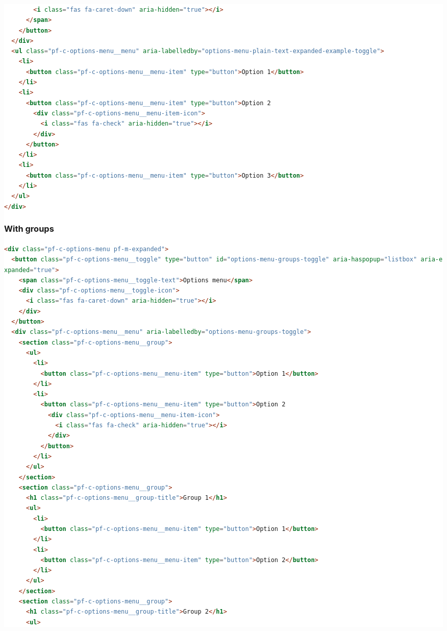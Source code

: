 ```html
        <i class="fas fa-caret-down" aria-hidden="true"></i>
      </span>
    </button>
  </div>
  <ul class="pf-c-options-menu__menu" aria-labelledby="options-menu-plain-text-expanded-example-toggle">
    <li>
      <button class="pf-c-options-menu__menu-item" type="button">Option 1</button>
    </li>
    <li>
      <button class="pf-c-options-menu__menu-item" type="button">Option 2
        <div class="pf-c-options-menu__menu-item-icon">
          <i class="fas fa-check" aria-hidden="true"></i>
        </div>
      </button>
    </li>
    <li>
      <button class="pf-c-options-menu__menu-item" type="button">Option 3</button>
    </li>
  </ul>
</div>
```

### With groups

```html
<div class="pf-c-options-menu pf-m-expanded">
  <button class="pf-c-options-menu__toggle" type="button" id="options-menu-groups-toggle" aria-haspopup="listbox" aria-expanded="true">
    <span class="pf-c-options-menu__toggle-text">Options menu</span>
    <div class="pf-c-options-menu__toggle-icon">
      <i class="fas fa-caret-down" aria-hidden="true"></i>
    </div>
  </button>
  <div class="pf-c-options-menu__menu" aria-labelledby="options-menu-groups-toggle">
    <section class="pf-c-options-menu__group">
      <ul>
        <li>
          <button class="pf-c-options-menu__menu-item" type="button">Option 1</button>
        </li>
        <li>
          <button class="pf-c-options-menu__menu-item" type="button">Option 2
            <div class="pf-c-options-menu__menu-item-icon">
              <i class="fas fa-check" aria-hidden="true"></i>
            </div>
          </button>
        </li>
      </ul>
    </section>
    <section class="pf-c-options-menu__group">
      <h1 class="pf-c-options-menu__group-title">Group 1</h1>
      <ul>
        <li>
          <button class="pf-c-options-menu__menu-item" type="button">Option 1</button>
        </li>
        <li>
          <button class="pf-c-options-menu__menu-item" type="button">Option 2</button>
        </li>
      </ul>
    </section>
    <section class="pf-c-options-menu__group">
      <h1 class="pf-c-options-menu__group-title">Group 2</h1>
      <ul>
```